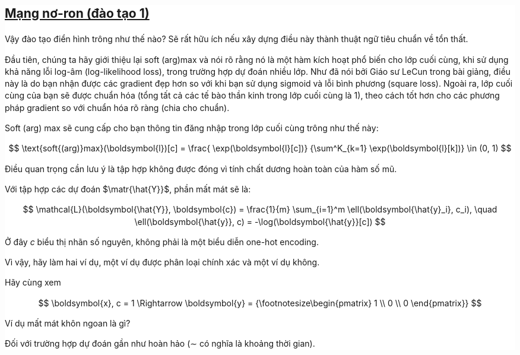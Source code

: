 
## [Mạng nơ-ron (đào tạo 1)](https://www.youtube.com/watch?v=WAn6lip5oWk&t=822s)


Vậy đào tạo điển hình trông như thế nào? Sẽ rất hữu ích nếu xây dựng điều này thành thuật ngữ tiêu chuẩn về tổn thất.


Đầu tiên, chúng ta hãy giới thiệu lại soft (arg)max và nói rõ rằng nó là một hàm kích hoạt phổ biến cho lớp cuối cùng, khi sử dụng khả năng lỗi log-âm (log-likelihood loss), trong trường hợp dự đoán nhiều lớp. Như đã nói bởi Giáo sư LeCun trong bài giảng, điều này là do bạn nhận được các gradient đẹp hơn so với khi bạn sử dụng sigmoid và lỗi bình phương (square loss). Ngoài ra, lớp cuối cùng của bạn sẽ được chuẩn hóa (tổng tất cả các tế bào thần kinh trong lớp cuối cùng là 1), theo cách tốt hơn cho các phương pháp gradient so với chuẩn hóa rõ ràng (chia cho chuẩn).


Soft (arg) max sẽ cung cấp cho bạn thông tin đăng nhập trong lớp cuối cùng trông như thế này:


$$
\text{soft{(arg)}max}(\boldsymbol{l})[c] = \frac{ \exp(\boldsymbol{l}[c])}   {\sum^K_{k=1} \exp(\boldsymbol{l}[k])}  \in (0, 1)
$$


Điều quan trọng cần lưu ý là tập hợp không được đóng vì tính chất dương hoàn toàn của hàm số mũ.


Với tập hợp các dự đoán $\matr{\hat{Y}}$, phần mất mát sẽ là:


$$
\mathcal{L}(\boldsymbol{\hat{Y}}, \boldsymbol{c}) = \frac{1}{m} \sum_{i=1}^m \ell(\boldsymbol{\hat{y}_i}, c_i), \quad
\ell(\boldsymbol{\hat{y}}, c) = -\log(\boldsymbol{\hat{y}}[c])
$$


Ở đây $c$ biểu thị nhãn số nguyên, không phải là một biểu diễn one-hot encoding.


Vì vậy, hãy làm hai ví dụ, một ví dụ được phân loại chính xác và một ví dụ không.


Hãy cùng xem


$$
\boldsymbol{x}, c = 1 \Rightarrow \boldsymbol{y} =
{\footnotesize\begin{pmatrix}
1 \\
0 \\
0
\end{pmatrix}}
$$


Ví dụ mất mát khôn ngoan là gì?


Đối với trường hợp dự đoán gần như hoàn hảo ($\sim$ có nghĩa là khoảng thời gian).
